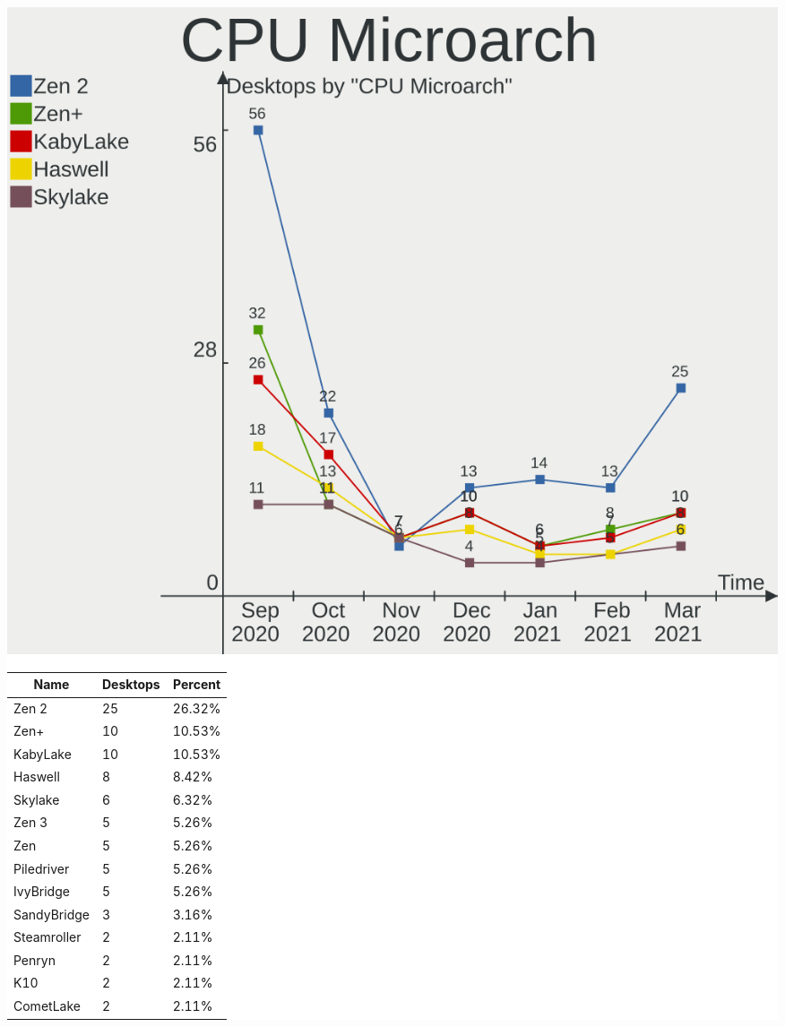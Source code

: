![CPU Microarch](./images/line_chart/cpu_microarch.svg)

| Name        | Desktops | Percent |
|-------------|----------|---------|
| Zen 2       | 25       | 26.32%  |
| Zen+        | 10       | 10.53%  |
| KabyLake    | 10       | 10.53%  |
| Haswell     | 8        | 8.42%   |
| Skylake     | 6        | 6.32%   |
| Zen 3       | 5        | 5.26%   |
| Zen         | 5        | 5.26%   |
| Piledriver  | 5        | 5.26%   |
| IvyBridge   | 5        | 5.26%   |
| SandyBridge | 3        | 3.16%   |
| Steamroller | 2        | 2.11%   |
| Penryn      | 2        | 2.11%   |
| K10         | 2        | 2.11%   |
| CometLake   | 2        | 2.11%   |